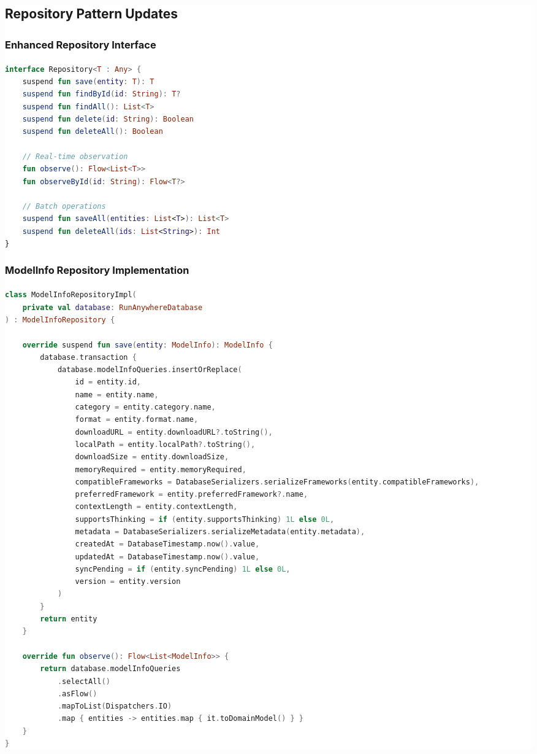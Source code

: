 ## Repository Pattern Updates

### Enhanced Repository Interface
```kotlin
interface Repository<T : Any> {
    suspend fun save(entity: T): T
    suspend fun findById(id: String): T?
    suspend fun findAll(): List<T>
    suspend fun delete(id: String): Boolean
    suspend fun deleteAll(): Boolean

    // Real-time observation
    fun observe(): Flow<List<T>>
    fun observeById(id: String): Flow<T?>

    // Batch operations
    suspend fun saveAll(entities: List<T>): List<T>
    suspend fun deleteAll(ids: List<String>): Int
}
```

### ModelInfo Repository Implementation
```kotlin
class ModelInfoRepositoryImpl(
    private val database: RunAnywhereDatabase
) : ModelInfoRepository {

    override suspend fun save(entity: ModelInfo): ModelInfo {
        database.transaction {
            database.modelInfoQueries.insertOrReplace(
                id = entity.id,
                name = entity.name,
                category = entity.category.name,
                format = entity.format.name,
                downloadURL = entity.downloadURL?.toString(),
                localPath = entity.localPath?.toString(),
                downloadSize = entity.downloadSize,
                memoryRequired = entity.memoryRequired,
                compatibleFrameworks = DatabaseSerializers.serializeFrameworks(entity.compatibleFrameworks),
                preferredFramework = entity.preferredFramework?.name,
                contextLength = entity.contextLength,
                supportsThinking = if (entity.supportsThinking) 1L else 0L,
                metadata = DatabaseSerializers.serializeMetadata(entity.metadata),
                createdAt = DatabaseTimestamp.now().value,
                updatedAt = DatabaseTimestamp.now().value,
                syncPending = if (entity.syncPending) 1L else 0L,
                version = entity.version
            )
        }
        return entity
    }

    override fun observe(): Flow<List<ModelInfo>> {
        return database.modelInfoQueries
            .selectAll()
            .asFlow()
            .mapToList(Dispatchers.IO)
            .map { entities -> entities.map { it.toDomainModel() } }
    }
}
```
